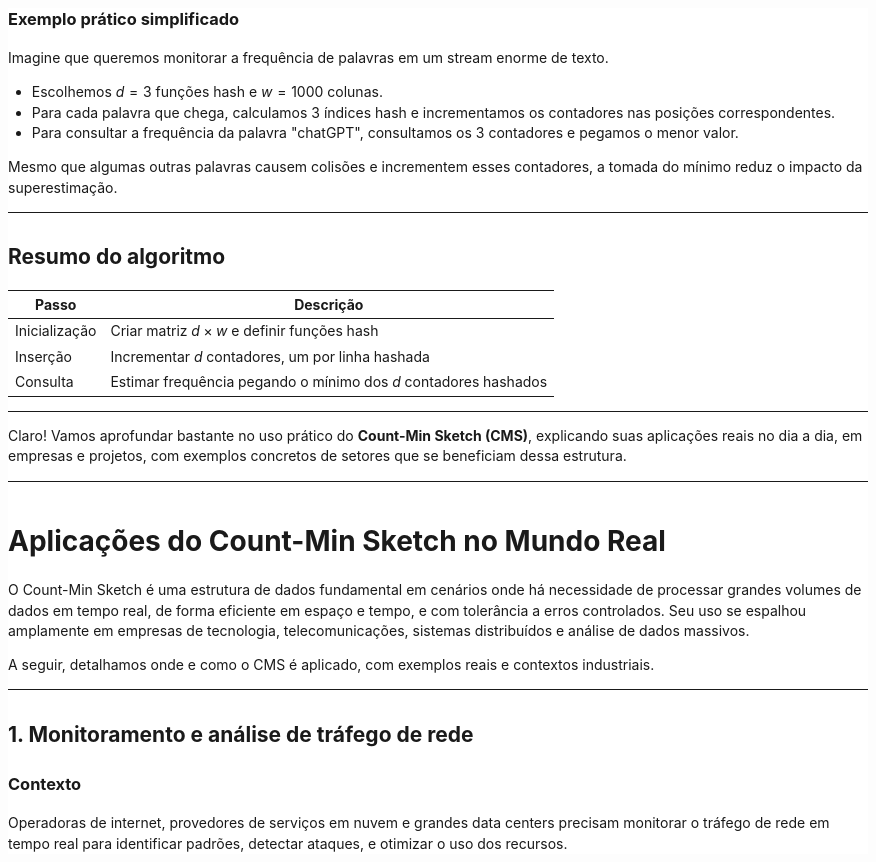 ### Exemplo prático simplificado

Imagine que queremos monitorar a frequência de palavras em um stream enorme de texto.

* Escolhemos $d = 3$ funções hash e $w = 1000$ colunas.
* Para cada palavra que chega, calculamos 3 índices hash e incrementamos os contadores nas posições correspondentes.
* Para consultar a frequência da palavra "chatGPT", consultamos os 3 contadores e pegamos o menor valor.

Mesmo que algumas outras palavras causem colisões e incrementem esses contadores, a tomada do mínimo reduz o impacto da superestimação.

---

## Resumo do algoritmo

| Passo         | Descrição                                                       |
| ------------- | --------------------------------------------------------------- |
| Inicialização | Criar matriz $d \times w$ e definir funções hash                |
| Inserção      | Incrementar $d$ contadores, um por linha hashada                |
| Consulta      | Estimar frequência pegando o mínimo dos $d$ contadores hashados |


---

Claro! Vamos aprofundar bastante no uso prático do **Count-Min Sketch (CMS)**, explicando suas aplicações reais no dia a dia, em empresas e projetos, com exemplos concretos de setores que se beneficiam dessa estrutura.

---

# Aplicações do Count-Min Sketch no Mundo Real

O Count-Min Sketch é uma estrutura de dados fundamental em cenários onde há necessidade de processar grandes volumes de dados em tempo real, de forma eficiente em espaço e tempo, e com tolerância a erros controlados. Seu uso se espalhou amplamente em empresas de tecnologia, telecomunicações, sistemas distribuídos e análise de dados massivos.

A seguir, detalhamos onde e como o CMS é aplicado, com exemplos reais e contextos industriais.

---

## 1. Monitoramento e análise de tráfego de rede

### Contexto

Operadoras de internet, provedores de serviços em nuvem e grandes data centers precisam monitorar o tráfego de rede em tempo real para identificar padrões, detectar ataques, e otimizar o uso dos recursos.
